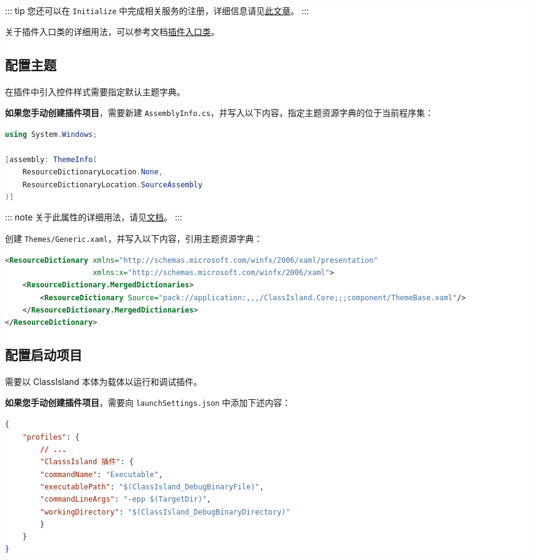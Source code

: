 ::: tip
您还可以在 `Initialize` 中完成相关服务的注册，详细信息请见[此文章](./basics.md#依赖注入)。
:::

关于插件入口类的详细用法，可以参考文档[插件入口类](./plugin-base.md)。

## 配置主题

在插件中引入控件样式需要指定默认主题字典。

**如果您手动创建插件项目**，需要新建 `AssemblyInfo.cs`，并写入以下内容，指定主题资源字典的位于当前程序集：

``` csharp title="AssemblyInfo.cs"
using System.Windows;

[assembly: ThemeInfo(
    ResourceDictionaryLocation.None, 
    ResourceDictionaryLocation.SourceAssembly
)]
```

::: note
关于此属性的详细用法，请见[文档](https://learn.microsoft.com/zh-cn/dotnet/api/system.windows.themeinfoattribute?view=windowsdesktop-8.0)。
:::

创建 `Themes/Generic.xaml`，并写入以下内容，引用主题资源字典：

``` xml title="Themes/Generic.xaml"
<ResourceDictionary xmlns="http://schemas.microsoft.com/winfx/2006/xaml/presentation"
                    xmlns:x="http://schemas.microsoft.com/winfx/2006/xaml">
    <ResourceDictionary.MergedDictionaries>
        <ResourceDictionary Source="pack://application:,,,/ClassIsland.Core;;;component/ThemeBase.xaml"/>
    </ResourceDictionary.MergedDictionaries>
</ResourceDictionary>
```

## 配置启动项目

需要以 ClassIsland 本体为载体以运行和调试插件。

**如果您手动创建插件项目**，需要向 `launchSettings.json` 中添加下述内容：

```json {4-9} title="launchSettings.json"
{
    "profiles": {
        // ...
        "ClasssIsland 插件": {
        "commandName": "Executable",
        "executablePath": "$(ClassIsland_DebugBinaryFile)",
        "commandLineArgs": "-epp $(TargetDir)",
        "workingDirectory": "$(ClassIsland_DebugBinaryDirectory)"
        }
    }
}
```

